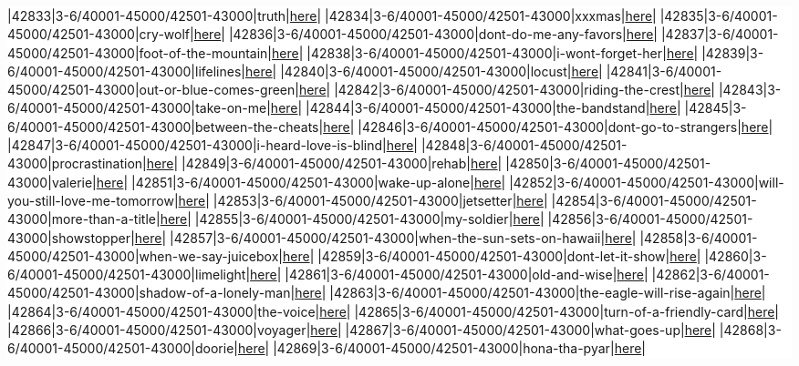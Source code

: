 |42833|3-6/40001-45000/42501-43000|truth|[here](https://cdn.jsdelivr.net/gh/guitarchord/cc3-6/40001-45000/42501-43000/truth.webp)|
|42834|3-6/40001-45000/42501-43000|xxxmas|[here](https://cdn.jsdelivr.net/gh/guitarchord/cc3-6/40001-45000/42501-43000/xxxmas.webp)|
|42835|3-6/40001-45000/42501-43000|cry-wolf|[here](https://cdn.jsdelivr.net/gh/guitarchord/cc3-6/40001-45000/42501-43000/cry-wolf.webp)|
|42836|3-6/40001-45000/42501-43000|dont-do-me-any-favors|[here](https://cdn.jsdelivr.net/gh/guitarchord/cc3-6/40001-45000/42501-43000/dont-do-me-any-favors.webp)|
|42837|3-6/40001-45000/42501-43000|foot-of-the-mountain|[here](https://cdn.jsdelivr.net/gh/guitarchord/cc3-6/40001-45000/42501-43000/foot-of-the-mountain.webp)|
|42838|3-6/40001-45000/42501-43000|i-wont-forget-her|[here](https://cdn.jsdelivr.net/gh/guitarchord/cc3-6/40001-45000/42501-43000/i-wont-forget-her.webp)|
|42839|3-6/40001-45000/42501-43000|lifelines|[here](https://cdn.jsdelivr.net/gh/guitarchord/cc3-6/40001-45000/42501-43000/lifelines.webp)|
|42840|3-6/40001-45000/42501-43000|locust|[here](https://cdn.jsdelivr.net/gh/guitarchord/cc3-6/40001-45000/42501-43000/locust.webp)|
|42841|3-6/40001-45000/42501-43000|out-or-blue-comes-green|[here](https://cdn.jsdelivr.net/gh/guitarchord/cc3-6/40001-45000/42501-43000/out-or-blue-comes-green.webp)|
|42842|3-6/40001-45000/42501-43000|riding-the-crest|[here](https://cdn.jsdelivr.net/gh/guitarchord/cc3-6/40001-45000/42501-43000/riding-the-crest.webp)|
|42843|3-6/40001-45000/42501-43000|take-on-me|[here](https://cdn.jsdelivr.net/gh/guitarchord/cc3-6/40001-45000/42501-43000/take-on-me.webp)|
|42844|3-6/40001-45000/42501-43000|the-bandstand|[here](https://cdn.jsdelivr.net/gh/guitarchord/cc3-6/40001-45000/42501-43000/the-bandstand.webp)|
|42845|3-6/40001-45000/42501-43000|between-the-cheats|[here](https://cdn.jsdelivr.net/gh/guitarchord/cc3-6/40001-45000/42501-43000/between-the-cheats.webp)|
|42846|3-6/40001-45000/42501-43000|dont-go-to-strangers|[here](https://cdn.jsdelivr.net/gh/guitarchord/cc3-6/40001-45000/42501-43000/dont-go-to-strangers.webp)|
|42847|3-6/40001-45000/42501-43000|i-heard-love-is-blind|[here](https://cdn.jsdelivr.net/gh/guitarchord/cc3-6/40001-45000/42501-43000/i-heard-love-is-blind.webp)|
|42848|3-6/40001-45000/42501-43000|procrastination|[here](https://cdn.jsdelivr.net/gh/guitarchord/cc3-6/40001-45000/42501-43000/procrastination.webp)|
|42849|3-6/40001-45000/42501-43000|rehab|[here](https://cdn.jsdelivr.net/gh/guitarchord/cc3-6/40001-45000/42501-43000/rehab.webp)|
|42850|3-6/40001-45000/42501-43000|valerie|[here](https://cdn.jsdelivr.net/gh/guitarchord/cc3-6/40001-45000/42501-43000/valerie.webp)|
|42851|3-6/40001-45000/42501-43000|wake-up-alone|[here](https://cdn.jsdelivr.net/gh/guitarchord/cc3-6/40001-45000/42501-43000/wake-up-alone.webp)|
|42852|3-6/40001-45000/42501-43000|will-you-still-love-me-tomorrow|[here](https://cdn.jsdelivr.net/gh/guitarchord/cc3-6/40001-45000/42501-43000/will-you-still-love-me-tomorrow.webp)|
|42853|3-6/40001-45000/42501-43000|jetsetter|[here](https://cdn.jsdelivr.net/gh/guitarchord/cc3-6/40001-45000/42501-43000/jetsetter.webp)|
|42854|3-6/40001-45000/42501-43000|more-than-a-title|[here](https://cdn.jsdelivr.net/gh/guitarchord/cc3-6/40001-45000/42501-43000/more-than-a-title.webp)|
|42855|3-6/40001-45000/42501-43000|my-soldier|[here](https://cdn.jsdelivr.net/gh/guitarchord/cc3-6/40001-45000/42501-43000/my-soldier.webp)|
|42856|3-6/40001-45000/42501-43000|showstopper|[here](https://cdn.jsdelivr.net/gh/guitarchord/cc3-6/40001-45000/42501-43000/showstopper.webp)|
|42857|3-6/40001-45000/42501-43000|when-the-sun-sets-on-hawaii|[here](https://cdn.jsdelivr.net/gh/guitarchord/cc3-6/40001-45000/42501-43000/when-the-sun-sets-on-hawaii.webp)|
|42858|3-6/40001-45000/42501-43000|when-we-say-juicebox|[here](https://cdn.jsdelivr.net/gh/guitarchord/cc3-6/40001-45000/42501-43000/when-we-say-juicebox.webp)|
|42859|3-6/40001-45000/42501-43000|dont-let-it-show|[here](https://cdn.jsdelivr.net/gh/guitarchord/cc3-6/40001-45000/42501-43000/dont-let-it-show.webp)|
|42860|3-6/40001-45000/42501-43000|limelight|[here](https://cdn.jsdelivr.net/gh/guitarchord/cc3-6/40001-45000/42501-43000/limelight.webp)|
|42861|3-6/40001-45000/42501-43000|old-and-wise|[here](https://cdn.jsdelivr.net/gh/guitarchord/cc3-6/40001-45000/42501-43000/old-and-wise.webp)|
|42862|3-6/40001-45000/42501-43000|shadow-of-a-lonely-man|[here](https://cdn.jsdelivr.net/gh/guitarchord/cc3-6/40001-45000/42501-43000/shadow-of-a-lonely-man.webp)|
|42863|3-6/40001-45000/42501-43000|the-eagle-will-rise-again|[here](https://cdn.jsdelivr.net/gh/guitarchord/cc3-6/40001-45000/42501-43000/the-eagle-will-rise-again.webp)|
|42864|3-6/40001-45000/42501-43000|the-voice|[here](https://cdn.jsdelivr.net/gh/guitarchord/cc3-6/40001-45000/42501-43000/the-voice.webp)|
|42865|3-6/40001-45000/42501-43000|turn-of-a-friendly-card|[here](https://cdn.jsdelivr.net/gh/guitarchord/cc3-6/40001-45000/42501-43000/turn-of-a-friendly-card.webp)|
|42866|3-6/40001-45000/42501-43000|voyager|[here](https://cdn.jsdelivr.net/gh/guitarchord/cc3-6/40001-45000/42501-43000/voyager.webp)|
|42867|3-6/40001-45000/42501-43000|what-goes-up|[here](https://cdn.jsdelivr.net/gh/guitarchord/cc3-6/40001-45000/42501-43000/what-goes-up.webp)|
|42868|3-6/40001-45000/42501-43000|doorie|[here](https://cdn.jsdelivr.net/gh/guitarchord/cc3-6/40001-45000/42501-43000/doorie.webp)|
|42869|3-6/40001-45000/42501-43000|hona-tha-pyar|[here](https://cdn.jsdelivr.net/gh/guitarchord/cc3-6/40001-45000/42501-43000/hona-tha-pyar.webp)|